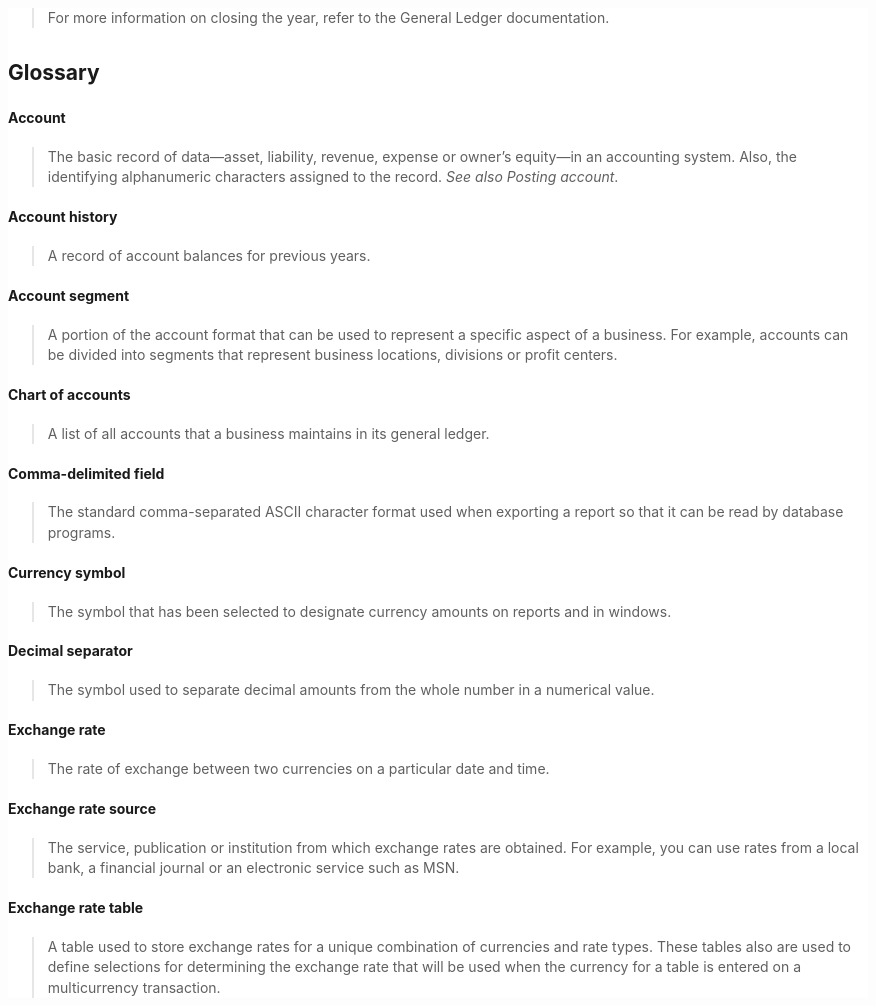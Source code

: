 >   For more information on closing the year, refer to the General Ledger
>   documentation.

## Glossary

#### Account

>   The basic record of data—asset, liability, revenue, expense or owner’s
>   equity—in an accounting system. Also, the identifying alphanumeric
>   characters assigned to the record. *See also Posting account*.

#### Account history

>   A record of account balances for previous years.

#### Account segment

>   A portion of the account format that can be used to represent a specific
>   aspect of a business. For example, accounts can be divided into segments
>   that represent business locations, divisions or profit centers.

#### Chart of accounts

>   A list of all accounts that a business maintains in its general ledger.

#### Comma-delimited field

>   The standard comma-separated ASCII character format used when exporting a
>   report so that it can be read by database programs.

#### Currency symbol

>   The symbol that has been selected to designate currency amounts on reports
>   and in windows.

#### Decimal separator

>   The symbol used to separate decimal amounts from the whole number in a
>   numerical value.

#### Exchange rate

>   The rate of exchange between two currencies on a particular date and time.

#### Exchange rate source

>   The service, publication or institution from which exchange rates are
>   obtained. For example, you can use rates from a local bank, a financial
>   journal or an electronic service such as MSN.

#### Exchange rate table

>   A table used to store exchange rates for a unique combination of currencies
>   and rate types. These tables also are used to define selections for
>   determining the exchange rate that will be used when the currency for a
>   table is entered on a multicurrency transaction.
